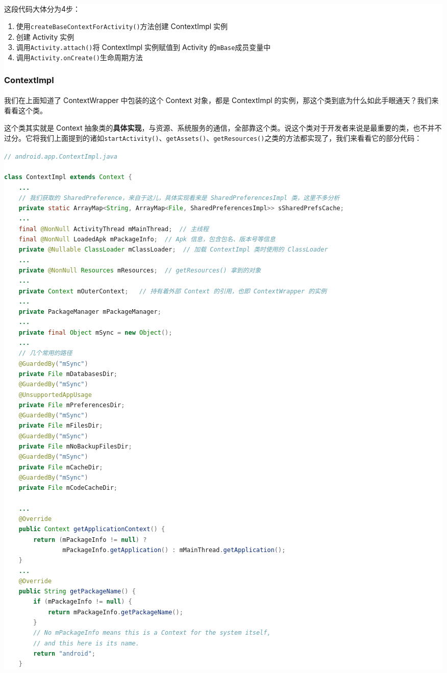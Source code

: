 这段代码大体分为4步：

1. 使用`createBaseContextForActivity()`方法创建 ContextImpl 实例
2. 创建 Activity 实例
3. 调用`Activity.attach()`将 ContextImpl 实例赋值到 Activity 的`mBase`成员变量中
4. 调用`Activity.onCreate()`生命周期方法

### ContextImpl

我们在上面知道了 ContextWrapper 中包装的这个 Context 对象，都是 ContextImpl 的实例，那这个类到底为什么如此手眼通天？我们来看看这个类。

这个类其实就是 Context 抽象类的**具体实现**，与资源、系统服务的通信，全部靠这个类。说这个类对于开发者来说是最重要的类，也不并不过分。它将我们上面提到的诸如`startActivity()`、`getAssets()`、`getResources()`之类的方法都实现了，我们来看看它的部分代码：

```java
// android.app.ContextImpl.java

class ContextImpl extends Context {
    ...
    // 我们获取的 SharedPreference，来自于这儿，具体实现看来是 SharedPreferencesImpl 类，这里不多分析
    private static ArrayMap<String, ArrayMap<File, SharedPreferencesImpl>> sSharedPrefsCache;
    ...
    final @NonNull ActivityThread mMainThread;  // 主线程
    final @NonNull LoadedApk mPackageInfo;  // Apk 信息，包含包名、版本号等信息
    private @Nullable ClassLoader mClassLoader;  // 加载 ContextImpl 类时使用的 ClassLoader
    ...
    private @NonNull Resources mResources;  // getResources() 拿到的对象
    ...
    private Context mOuterContext;   // 持有着外部 Context 的引用，也即 ContextWrapper 的实例
    ...
    private PackageManager mPackageManager;
    ...
    private final Object mSync = new Object();
    ...
    // 几个常用的路径
    @GuardedBy("mSync")
    private File mDatabasesDir;
    @GuardedBy("mSync")
    @UnsupportedAppUsage
    private File mPreferencesDir;
    @GuardedBy("mSync")
    private File mFilesDir;
    @GuardedBy("mSync")
    private File mNoBackupFilesDir;
    @GuardedBy("mSync")
    private File mCacheDir;
    @GuardedBy("mSync")
    private File mCodeCacheDir;

    ...
    @Override
    public Context getApplicationContext() {
        return (mPackageInfo != null) ?
                mPackageInfo.getApplication() : mMainThread.getApplication();
    }
    ...
    @Override
    public String getPackageName() {
        if (mPackageInfo != null) {
            return mPackageInfo.getPackageName();
        }
        // No mPackageInfo means this is a Context for the system itself,
        // and this here is its name.
        return "android";
    }
```